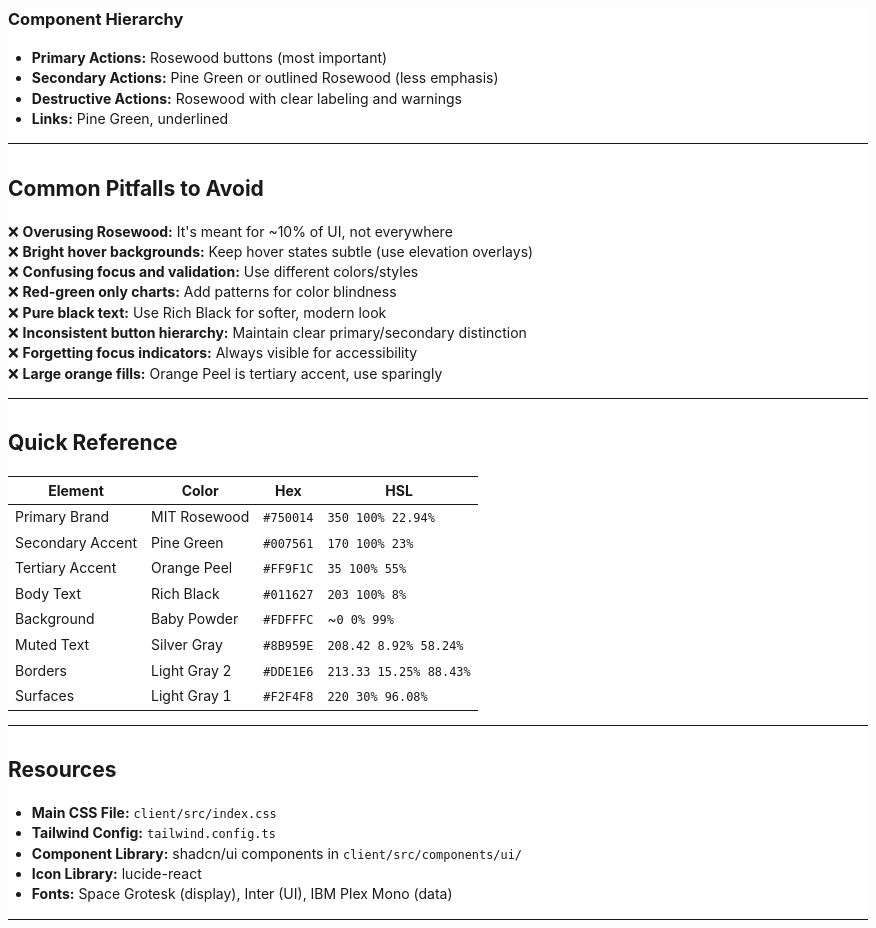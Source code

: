 ### Component Hierarchy
- **Primary Actions:** Rosewood buttons (most important)
- **Secondary Actions:** Pine Green or outlined Rosewood (less emphasis)
- **Destructive Actions:** Rosewood with clear labeling and warnings
- **Links:** Pine Green, underlined

---

## Common Pitfalls to Avoid

❌ **Overusing Rosewood:** It's meant for ~10% of UI, not everywhere  
❌ **Bright hover backgrounds:** Keep hover states subtle (use elevation overlays)  
❌ **Confusing focus and validation:** Use different colors/styles  
❌ **Red-green only charts:** Add patterns for color blindness  
❌ **Pure black text:** Use Rich Black for softer, modern look  
❌ **Inconsistent button hierarchy:** Maintain clear primary/secondary distinction  
❌ **Forgetting focus indicators:** Always visible for accessibility  
❌ **Large orange fills:** Orange Peel is tertiary accent, use sparingly  

---

## Quick Reference

| Element | Color | Hex | HSL |
|---------|-------|-----|-----|
| Primary Brand | MIT Rosewood | `#750014` | `350 100% 22.94%` |
| Secondary Accent | Pine Green | `#007561` | `170 100% 23%` |
| Tertiary Accent | Orange Peel | `#FF9F1C` | `35 100% 55%` |
| Body Text | Rich Black | `#011627` | `203 100% 8%` |
| Background | Baby Powder | `#FDFFFC` | ~`0 0% 99%` |
| Muted Text | Silver Gray | `#8B959E` | `208.42 8.92% 58.24%` |
| Borders | Light Gray 2 | `#DDE1E6` | `213.33 15.25% 88.43%` |
| Surfaces | Light Gray 1 | `#F2F4F8` | `220 30% 96.08%` |

---

## Resources

- **Main CSS File:** `client/src/index.css`
- **Tailwind Config:** `tailwind.config.ts`
- **Component Library:** shadcn/ui components in `client/src/components/ui/`
- **Icon Library:** lucide-react
- **Fonts:** Space Grotesk (display), Inter (UI), IBM Plex Mono (data)

---
